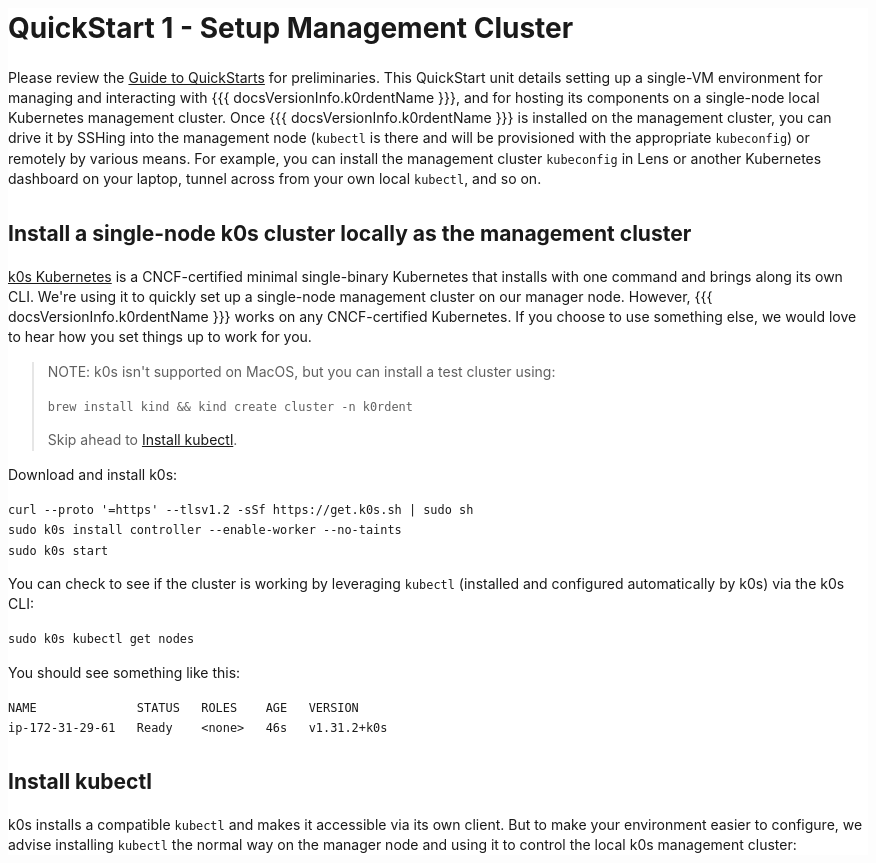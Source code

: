 # QuickStart 1 - Setup Management Cluster

Please review the [Guide to QuickStarts](index.md) for preliminaries. This QuickStart unit details setting up a single-VM environment for managing and interacting with {{{ docsVersionInfo.k0rdentName }}}, and for hosting its components on a single-node local Kubernetes management cluster. Once {{{ docsVersionInfo.k0rdentName }}} is installed on the management cluster, you can drive it by SSHing into the management node (`kubectl` is there and will be provisioned with the appropriate `kubeconfig`) or remotely by various means. For example, you can install the management cluster `kubeconfig` in Lens or another Kubernetes dashboard on your laptop, tunnel across from your own local `kubectl`, and so on.

## Install a single-node k0s cluster locally as the management cluster

[k0s Kubernetes](https://k0sproject.io) is a CNCF-certified minimal single-binary Kubernetes that installs with one command and brings along its own CLI. We're using it to quickly set up a single-node management cluster on our manager node. However, {{{ docsVersionInfo.k0rdentName }}} works on any CNCF-certified Kubernetes. If you choose to use something else, we would love to hear how you set things up to work for you.

> NOTE:
> k0s isn't supported on MacOS, but you can install a test cluster using:
> ```
> brew install kind && kind create cluster -n k0rdent
> ```
> Skip ahead to [Install kubectl](#install-kubectl).

Download and install k0s:

```shell
curl --proto '=https' --tlsv1.2 -sSf https://get.k0s.sh | sudo sh
sudo k0s install controller --enable-worker --no-taints
sudo k0s start
```

You can check to see if the cluster is working by leveraging `kubectl` (installed and configured automatically by k0s) via the k0s CLI:

```shell
sudo k0s kubectl get nodes
```

You should see something like this:

```console
NAME              STATUS   ROLES    AGE   VERSION
ip-172-31-29-61   Ready    <none>   46s   v1.31.2+k0s
```

## Install kubectl

k0s installs a compatible `kubectl` and makes it accessible via its own client. But to make your environment easier to configure, we advise installing `kubectl` the normal way on the manager node and using it to control the local k0s management cluster:
